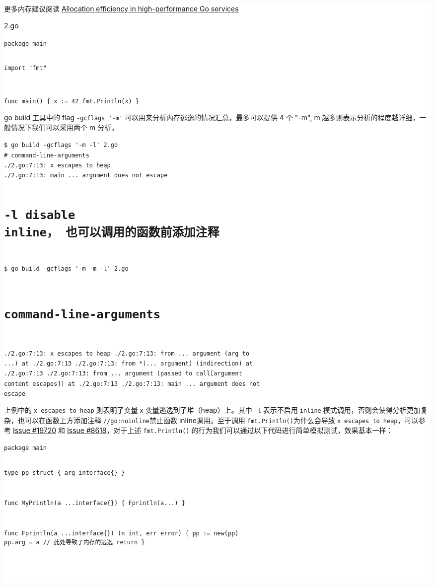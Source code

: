   更多内存建议阅读 <a href="https://segment.com/blog/allocation-efficiency-in-high-performance-go-services/">Allocation efficiency in high-performance Go services</a>
</p></blockquote>
<p>2.go</p>
<pre class="line-numbers prism-highlight" data-start="1"><code class="language-go">package main

import "fmt"

func main() {
        x := 42
        fmt.Println(x)
}
</code></pre>
<p>go build 工具中的 flag <code>-gcflags '-m'</code> 可以用来分析内存逃逸的情况汇总，最多可以提供 4 个 "-m", m 越多则表示分析的程度越详细，一般情况下我们可以采用两个 m 分析。</p>
<pre class="line-numbers prism-highlight" data-start="1"><code class="language-bash">$ go build -gcflags '-m -l' 2.go
# command-line-arguments
./2.go:7:13: x escapes to heap
./2.go:7:13: main ... argument does not escape

# -l disable inline， 也可以调用的函数前添加注释 
$ go build -gcflags '-m -m -l' 2.go
# command-line-arguments
./2.go:7:13: x escapes to heap
./2.go:7:13:    from ... argument (arg to ...) at ./2.go:7:13
./2.go:7:13:    from *(... argument) (indirection) at ./2.go:7:13
./2.go:7:13:    from ... argument (passed to call[argument content escapes]) at ./2.go:7:13
./2.go:7:13: main ... argument does not escape
</code></pre>
<p>上例中的 <code>x escapes to heap</code> 则表明了变量 <code>x</code> 变量逃逸到了堆（heap）上。其中 <code>-l</code> 表示不启用 <code>inline</code> 模式调用，否则会使得分析更加复杂，也可以在函数上方添加注释 <code>//go:noinline</code>禁止函数 inline调用。至于调用 <code>fmt.Println()</code>为什么会导致 <code>x escapes to heap</code>，可以参考 <a href="https://github.com/golang/go/issues/19720#event-1015714692">Issue #19720</a> 和 <a href="https://github.com/golang/go/issues/8618">Issue #8618</a>，对于上述 <code>fmt.Println()</code> 的行为我们可以通过以下代码进行简单模拟测试，效果基本一样：</p>
<pre class="line-numbers prism-highlight" data-start="1"><code class="language-go">package main

type pp struct {
    arg interface{}
}

func MyPrintln(a ...interface{}) {
    Fprintln(a...)
}

func Fprintln(a ...interface{}) (n int, err error) {
    pp := new(pp)
    pp.arg = a  // 此处导致了内存的逃逸
    return
}
